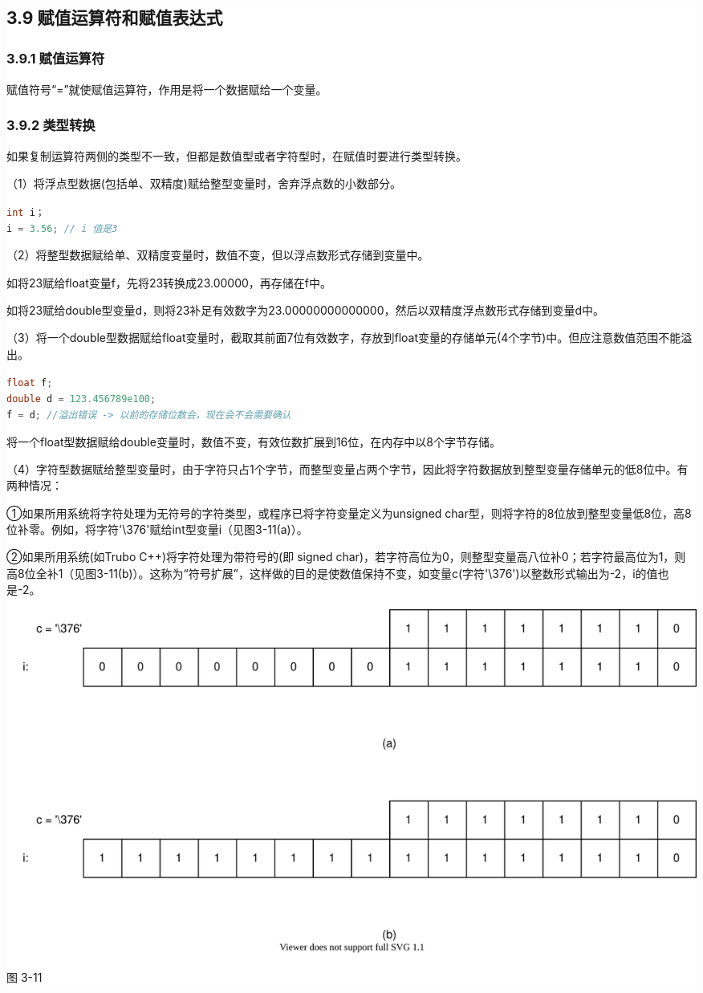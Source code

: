 ## 3.9 赋值运算符和赋值表达式

### 3.9.1 赋值运算符

<p>赋值符号“=”就使赋值运算符，作用是将一个数据赋给一个变量。</p>

### 3.9.2 类型转换

<p>如果复制运算符两侧的类型不一致，但都是数值型或者字符型时，在赋值时要进行类型转换。</p>
<p>（1）将浮点型数据(包括单、双精度)赋给整型变量时，舍弃浮点数的小数部分。</p>

```c
int i；
i = 3.56; // i 值是3
```
<p>（2）将整型数据赋给单、双精度变量时，数值不变，但以浮点数形式存储到变量中。</p>
<p>如将23赋给float变量f，先将23转换成23.00000，再存储在f中。</p>
<p>如将23赋给double型变量d，则将23补足有效数字为23.00000000000000，然后以双精度浮点数形式存储到变量d中。</p>
<p>（3）将一个double型数据赋给float变量时，截取其前面7位有效数字，存放到float变量的存储单元(4个字节)中。但应注意数值范围不能溢出。</p>

```c
float f;
double d = 123.456789e100;
f = d; //溢出错误 -> 以前的存储位数会，现在会不会需要确认
```

<p>将一个float型数据赋给double变量时，数值不变，有效位数扩展到16位，在内存中以8个字节存储。</p>
<p>（4）字符型数据赋给整型变量时，由于字符只占1个字节，而整型变量占两个字节，因此将字符数据放到整型变量存储单元的低8位中。有两种情况：</p>
<p>①如果所用系统将字符处理为无符号的字符类型，或程序已将字符变量定义为unsigned char型，则将字符的8位放到整型变量低8位，高8位补零。例如，将字符'\376'赋给int型变量i（见图3-11(a)）。</p>
<p>②如果所用系统(如Trubo C++)将字符处理为带符号的(即 signed char)，若字符高位为0，则整型变量高八位补0；若字符最高位为1，则高8位全补1（见图3-11(b)）。这称为“符号扩展”，这样做的目的是使数值保持不变，如变量c(字符'\376')以整数形式输出为-2，i的值也是-2。</p>

<img src="./image/03.11.svg"/>
<p>图 3-11</p>
